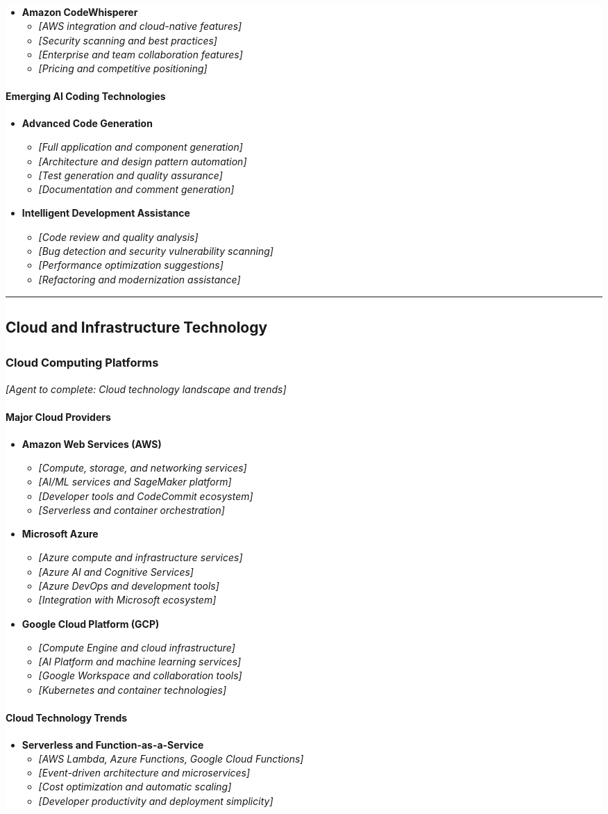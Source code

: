 - **Amazon CodeWhisperer**
  - *[AWS integration and cloud-native features]*
  - *[Security scanning and best practices]*
  - *[Enterprise and team collaboration features]*
  - *[Pricing and competitive positioning]*

#### Emerging AI Coding Technologies
- **Advanced Code Generation**
  - *[Full application and component generation]*
  - *[Architecture and design pattern automation]*
  - *[Test generation and quality assurance]*
  - *[Documentation and comment generation]*

- **Intelligent Development Assistance**
  - *[Code review and quality analysis]*
  - *[Bug detection and security vulnerability scanning]*
  - *[Performance optimization suggestions]*
  - *[Refactoring and modernization assistance]*

---

## Cloud and Infrastructure Technology

### Cloud Computing Platforms
*[Agent to complete: Cloud technology landscape and trends]*

#### Major Cloud Providers
- **Amazon Web Services (AWS)**
  - *[Compute, storage, and networking services]*
  - *[AI/ML services and SageMaker platform]*
  - *[Developer tools and CodeCommit ecosystem]*
  - *[Serverless and container orchestration]*

- **Microsoft Azure**
  - *[Azure compute and infrastructure services]*
  - *[Azure AI and Cognitive Services]*
  - *[Azure DevOps and development tools]*
  - *[Integration with Microsoft ecosystem]*

- **Google Cloud Platform (GCP)**
  - *[Compute Engine and cloud infrastructure]*
  - *[AI Platform and machine learning services]*
  - *[Google Workspace and collaboration tools]*
  - *[Kubernetes and container technologies]*

#### Cloud Technology Trends
- **Serverless and Function-as-a-Service**
  - *[AWS Lambda, Azure Functions, Google Cloud Functions]*
  - *[Event-driven architecture and microservices]*
  - *[Cost optimization and automatic scaling]*
  - *[Developer productivity and deployment simplicity]*
